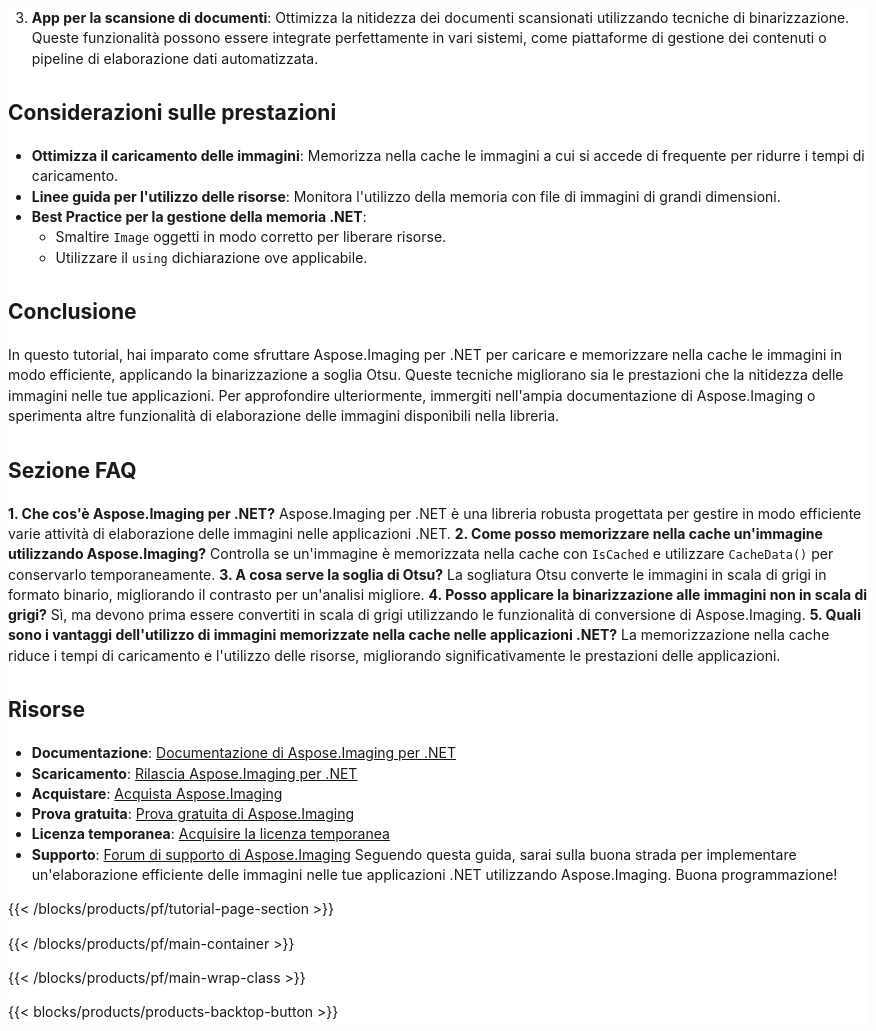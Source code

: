 3. **App per la scansione di documenti**: Ottimizza la nitidezza dei documenti scansionati utilizzando tecniche di binarizzazione.
Queste funzionalità possono essere integrate perfettamente in vari sistemi, come piattaforme di gestione dei contenuti o pipeline di elaborazione dati automatizzata.
## Considerazioni sulle prestazioni
- **Ottimizza il caricamento delle immagini**: Memorizza nella cache le immagini a cui si accede di frequente per ridurre i tempi di caricamento.
- **Linee guida per l'utilizzo delle risorse**: Monitora l'utilizzo della memoria con file di immagini di grandi dimensioni.
- **Best Practice per la gestione della memoria .NET**:
  - Smaltire `Image` oggetti in modo corretto per liberare risorse.
  - Utilizzare il `using` dichiarazione ove applicabile.
## Conclusione
In questo tutorial, hai imparato come sfruttare Aspose.Imaging per .NET per caricare e memorizzare nella cache le immagini in modo efficiente, applicando la binarizzazione a soglia Otsu. Queste tecniche migliorano sia le prestazioni che la nitidezza delle immagini nelle tue applicazioni.
Per approfondire ulteriormente, immergiti nell'ampia documentazione di Aspose.Imaging o sperimenta altre funzionalità di elaborazione delle immagini disponibili nella libreria.
## Sezione FAQ
**1. Che cos'è Aspose.Imaging per .NET?**
Aspose.Imaging per .NET è una libreria robusta progettata per gestire in modo efficiente varie attività di elaborazione delle immagini nelle applicazioni .NET.
**2. Come posso memorizzare nella cache un'immagine utilizzando Aspose.Imaging?**
Controlla se un'immagine è memorizzata nella cache con `IsCached` e utilizzare `CacheData()` per conservarlo temporaneamente.
**3. A cosa serve la soglia di Otsu?**
La sogliatura Otsu converte le immagini in scala di grigi in formato binario, migliorando il contrasto per un'analisi migliore.
**4. Posso applicare la binarizzazione alle immagini non in scala di grigi?**
Sì, ma devono prima essere convertiti in scala di grigi utilizzando le funzionalità di conversione di Aspose.Imaging.
**5. Quali sono i vantaggi dell'utilizzo di immagini memorizzate nella cache nelle applicazioni .NET?**
La memorizzazione nella cache riduce i tempi di caricamento e l'utilizzo delle risorse, migliorando significativamente le prestazioni delle applicazioni.
## Risorse
- **Documentazione**: [Documentazione di Aspose.Imaging per .NET](https://reference.aspose.com/imaging/net/)
- **Scaricamento**: [Rilascia Aspose.Imaging per .NET](https://releases.aspose.com/imaging/net/)
- **Acquistare**: [Acquista Aspose.Imaging](https://purchase.aspose.com/buy)
- **Prova gratuita**: [Prova gratuita di Aspose.Imaging](https://releases.aspose.com/imaging/net/)
- **Licenza temporanea**: [Acquisire la licenza temporanea](https://purchase.aspose.com/temporary-license/)
- **Supporto**: [Forum di supporto di Aspose.Imaging](https://forum.aspose.com/c/imaging/10)
Seguendo questa guida, sarai sulla buona strada per implementare un'elaborazione efficiente delle immagini nelle tue applicazioni .NET utilizzando Aspose.Imaging. Buona programmazione!

{{< /blocks/products/pf/tutorial-page-section >}}

{{< /blocks/products/pf/main-container >}}

{{< /blocks/products/pf/main-wrap-class >}}

{{< blocks/products/products-backtop-button >}}